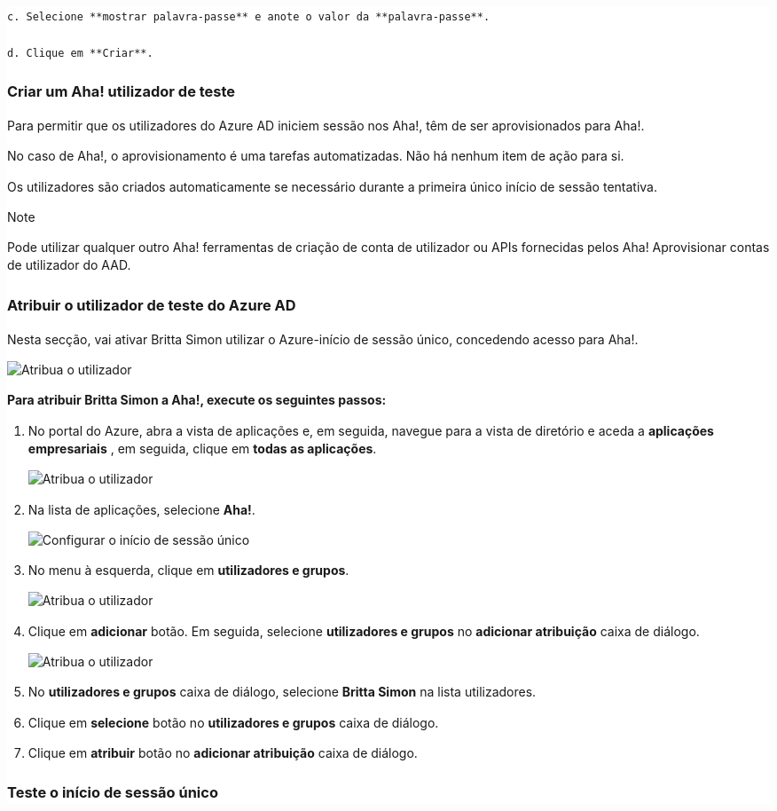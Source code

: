     c. Selecione **mostrar palavra-passe** e anote o valor da **palavra-passe**.

    d. Clique em **Criar**.
 
### <a name="creating-an-aha-test-user"></a>Criar um Aha! utilizador de teste

Para permitir que os utilizadores do Azure AD iniciem sessão nos Aha!, têm de ser aprovisionados para Aha!.  

No caso de Aha!, o aprovisionamento é uma tarefas automatizadas. Não há nenhum item de ação para si.

Os utilizadores são criados automaticamente se necessário durante a primeira único início de sessão tentativa.

>[!NOTE]
>Pode utilizar qualquer outro Aha! ferramentas de criação de conta de utilizador ou APIs fornecidas pelos Aha! Aprovisionar contas de utilizador do AAD.

### <a name="assigning-the-azure-ad-test-user"></a>Atribuir o utilizador de teste do Azure AD

Nesta secção, vai ativar Britta Simon utilizar o Azure-início de sessão único, concedendo acesso para Aha!.

![Atribua o utilizador][200] 

**Para atribuir Britta Simon a Aha!, execute os seguintes passos:**

1. No portal do Azure, abra a vista de aplicações e, em seguida, navegue para a vista de diretório e aceda a **aplicações empresariais** , em seguida, clique em **todas as aplicações**.

    ![Atribua o utilizador][201] 

2. Na lista de aplicações, selecione **Aha!**.

    ![Configurar o início de sessão único](./media/active-directory-saas-aha-tutorial/tutorial_aha_app.png) 

3. No menu à esquerda, clique em **utilizadores e grupos**.

    ![Atribua o utilizador][202] 

4. Clique em **adicionar** botão. Em seguida, selecione **utilizadores e grupos** no **adicionar atribuição** caixa de diálogo.

    ![Atribua o utilizador][203]

5. No **utilizadores e grupos** caixa de diálogo, selecione **Britta Simon** na lista utilizadores.

6. Clique em **selecione** botão no **utilizadores e grupos** caixa de diálogo.

7. Clique em **atribuir** botão no **adicionar atribuição** caixa de diálogo.
    
### <a name="testing-single-sign-on"></a>Teste o início de sessão único


[1]: ./media/active-directory-saas-aha-tutorial/tutorial_general_01.png
[2]: ./media/active-directory-saas-aha-tutorial/tutorial_general_02.png
[3]: ./media/active-directory-saas-aha-tutorial/tutorial_general_03.png
[4]: ./media/active-directory-saas-aha-tutorial/tutorial_general_04.png
[100]: ./media/active-directory-saas-aha-tutorial/tutorial_general_100.png
[200]: ./media/active-directory-saas-aha-tutorial/tutorial_general_200.png
[201]: ./media/active-directory-saas-aha-tutorial/tutorial_general_201.png
[202]: ./media/active-directory-saas-aha-tutorial/tutorial_general_202.png
[203]: ./media/active-directory-saas-aha-tutorial/tutorial_general_203.png